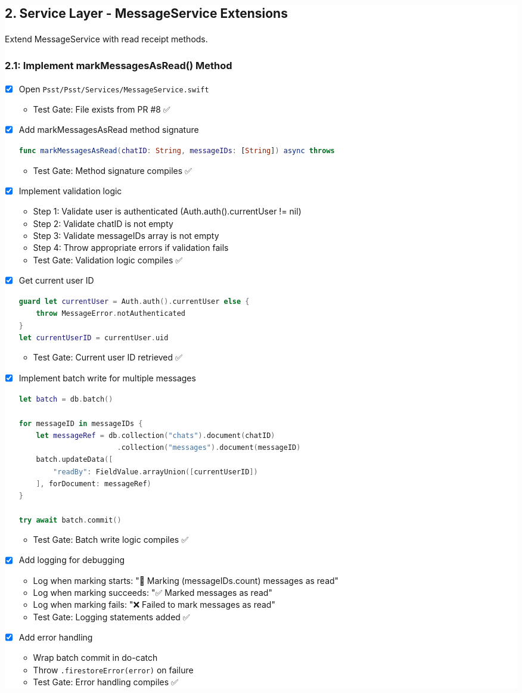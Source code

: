 ## 2. Service Layer - MessageService Extensions

Extend MessageService with read receipt methods.

### 2.1: Implement markMessagesAsRead() Method

- [x] Open `Psst/Psst/Services/MessageService.swift`
  - Test Gate: File exists from PR #8 ✅

- [x] Add markMessagesAsRead method signature
  ```swift
  func markMessagesAsRead(chatID: String, messageIDs: [String]) async throws
  ```
  - Test Gate: Method signature compiles ✅

- [x] Implement validation logic
  - Step 1: Validate user is authenticated (Auth.auth().currentUser != nil)
  - Step 2: Validate chatID is not empty
  - Step 3: Validate messageIDs array is not empty
  - Step 4: Throw appropriate errors if validation fails
  - Test Gate: Validation logic compiles ✅

- [x] Get current user ID
  ```swift
  guard let currentUser = Auth.auth().currentUser else {
      throw MessageError.notAuthenticated
  }
  let currentUserID = currentUser.uid
  ```
  - Test Gate: Current user ID retrieved ✅

- [x] Implement batch write for multiple messages
  ```swift
  let batch = db.batch()
  
  for messageID in messageIDs {
      let messageRef = db.collection("chats").document(chatID)
                         .collection("messages").document(messageID)
      batch.updateData([
          "readBy": FieldValue.arrayUnion([currentUserID])
      ], forDocument: messageRef)
  }
  
  try await batch.commit()
  ```
  - Test Gate: Batch write logic compiles ✅

- [x] Add logging for debugging
  - Log when marking starts: "📖 Marking \(messageIDs.count) messages as read"
  - Log when marking succeeds: "✅ Marked messages as read"
  - Log when marking fails: "❌ Failed to mark messages as read"
  - Test Gate: Logging statements added ✅

- [x] Add error handling
  - Wrap batch commit in do-catch
  - Throw `.firestoreError(error)` on failure
  - Test Gate: Error handling compiles ✅

